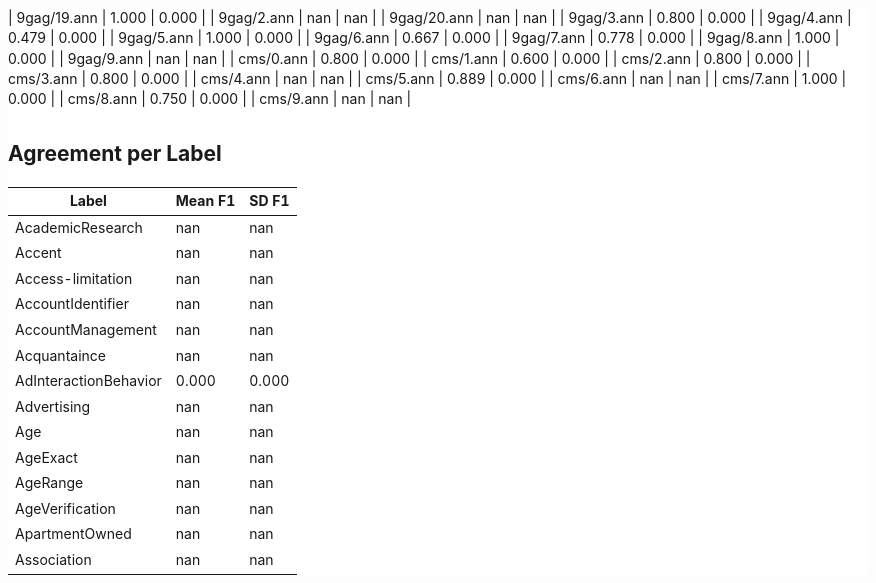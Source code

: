 | 9gag/19.ann          |     1.000 |   0.000 |
| 9gag/2.ann           |   nan     | nan     |
| 9gag/20.ann          |   nan     | nan     |
| 9gag/3.ann           |     0.800 |   0.000 |
| 9gag/4.ann           |     0.479 |   0.000 |
| 9gag/5.ann           |     1.000 |   0.000 |
| 9gag/6.ann           |     0.667 |   0.000 |
| 9gag/7.ann           |     0.778 |   0.000 |
| 9gag/8.ann           |     1.000 |   0.000 |
| 9gag/9.ann           |   nan     | nan     |
| cms/0.ann            |     0.800 |   0.000 |
| cms/1.ann            |     0.600 |   0.000 |
| cms/2.ann            |     0.800 |   0.000 |
| cms/3.ann            |     0.800 |   0.000 |
| cms/4.ann            |   nan     | nan     |
| cms/5.ann            |     0.889 |   0.000 |
| cms/6.ann            |   nan     | nan     |
| cms/7.ann            |     1.000 |   0.000 |
| cms/8.ann            |     0.750 |   0.000 |
| cms/9.ann            |   nan     | nan     |

## Agreement per Label

| Label                                           |   Mean F1 |   SD F1 |
|-------------------------------------------------|-----------|---------|
| AcademicResearch                                |   nan     | nan     |
| Accent                                          |   nan     | nan     |
| Access-limitation                               |   nan     | nan     |
| AccountIdentifier                               |   nan     | nan     |
| AccountManagement                               |   nan     | nan     |
| Acquantaince                                    |   nan     | nan     |
| AdInteractionBehavior                           |     0.000 |   0.000 |
| Advertising                                     |   nan     | nan     |
| Age                                             |   nan     | nan     |
| AgeExact                                        |   nan     | nan     |
| AgeRange                                        |   nan     | nan     |
| AgeVerification                                 |   nan     | nan     |
| ApartmentOwned                                  |   nan     | nan     |
| Association                                     |   nan     | nan     |